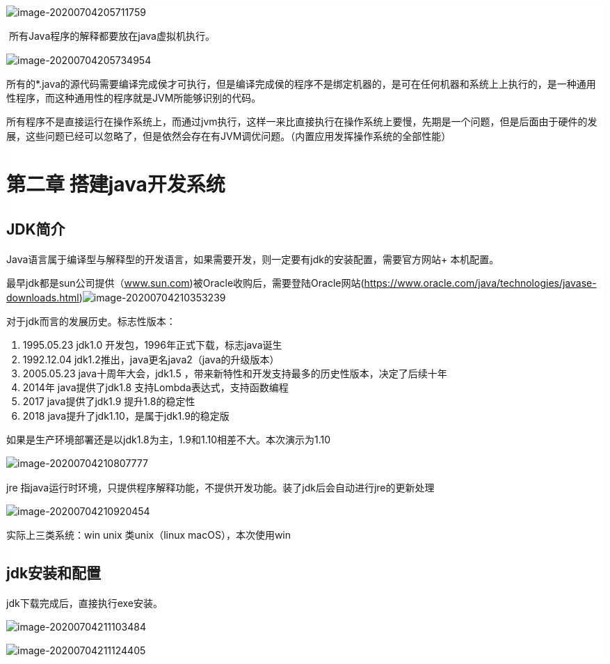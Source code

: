 ![image-20200704205711759](https://github.com/q199212140/JavaLearning/blob/master/notebook/1.Java编程入门/image-20200704205711759.png)



​	所有Java程序的解释都要放在java虚拟机执行。

![image-20200704205734954](https://github.com/q199212140/JavaLearning/blob/master/notebook/1.Java编程入门/image-20200704205734954.png)

所有的*.java的源代码需要编译完成侯才可执行，但是编译完成侯的程序不是绑定机器的，是可在任何机器和系统上上执行的，是一种通用性程序，而这种通用性的程序就是JVM所能够识别的代码。

​	所有程序不是直接运行在操作系统上，而通过jvm执行，这样一来比直接执行在操作系统上要慢，先期是一个问题，但是后面由于硬件的发展，这些问题已经可以忽略了，但是依然会存在有JVM调优问题。（内置应用发挥操作系统的全部性能）



# 第二章 搭建java开发系统

## JDK简介

Java语言属于编译型与解释型的开发语言，如果需要开发，则一定要有jdk的安装配置，需要官方网站+ 本机配置。

最早jdk都是sun公司提供（www.sun.com)被Oracle收购后，需要登陆Oracle网站(https://www.oracle.com/java/technologies/javase-downloads.html)![image-20200704210353239](https://github.com/q199212140/JavaLearning/blob/master/notebook/1.Java编程入门/image-20200704210353239.png)



对于jdk而言的发展历史。标志性版本：

1. 1995.05.23 jdk1.0 开发包，1996年正式下载，标志java诞生
2. 1992.12.04 jdk1.2推出，java更名java2（java的升级版本）
3. 2005.05.23 java十周年大会，jdk1.5 ，带来新特性和开发支持最多的历史性版本，决定了后续十年
4. 2014年 java提供了jdk1.8 支持Lombda表达式，支持函数编程
5. 2017 java提供了jdk1.9 提升1.8的稳定性
6. 2018 java提升了jdk1.10，是属于jdk1.9的稳定版



如果是生产环境部署还是以jdk1.8为主，1.9和1.10相差不大。本次演示为1.10

![image-20200704210807777](https://github.com/q199212140/JavaLearning/blob/master/notebook/1.Java编程入门/image-20200704210807777.png)

jre 指java运行时环境，只提供程序解释功能，不提供开发功能。装了jdk后会自动进行jre的更新处理

![image-20200704210920454](https://github.com/q199212140/JavaLearning/blob/master/notebook/1.Java编程入门/image-20200704210920454.png)

实际上三类系统：win unix 类unix（linux macOS），本次使用win



## jdk安装和配置

jdk下载完成后，直接执行exe安装。

![image-20200704211103484](https://github.com/q199212140/JavaLearning/blob/master/notebook/1.Java编程入门/image-20200704211103484.png)

![image-20200704211124405](https://github.com/q199212140/JavaLearning/blob/master/notebook/1.Java编程入门/image-20200704211124405.png)
